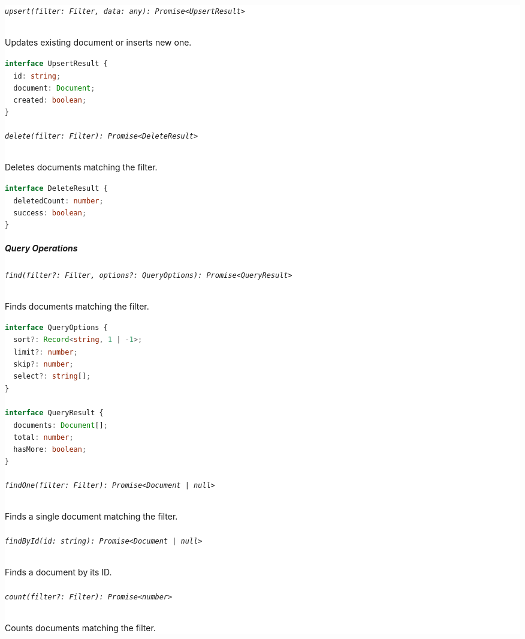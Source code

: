 ###### `upsert(filter: Filter, data: any): Promise<UpsertResult>`

Updates existing document or inserts new one.

```typescript
interface UpsertResult {
  id: string;
  document: Document;
  created: boolean;
}
```

###### `delete(filter: Filter): Promise<DeleteResult>`

Deletes documents matching the filter.

```typescript
interface DeleteResult {
  deletedCount: number;
  success: boolean;
}
```

##### Query Operations

###### `find(filter?: Filter, options?: QueryOptions): Promise<QueryResult>`

Finds documents matching the filter.

```typescript
interface QueryOptions {
  sort?: Record<string, 1 | -1>;
  limit?: number;
  skip?: number;
  select?: string[];
}

interface QueryResult {
  documents: Document[];
  total: number;
  hasMore: boolean;
}
```

###### `findOne(filter: Filter): Promise<Document | null>`

Finds a single document matching the filter.

###### `findById(id: string): Promise<Document | null>`

Finds a document by its ID.

###### `count(filter?: Filter): Promise<number>`

Counts documents matching the filter.
